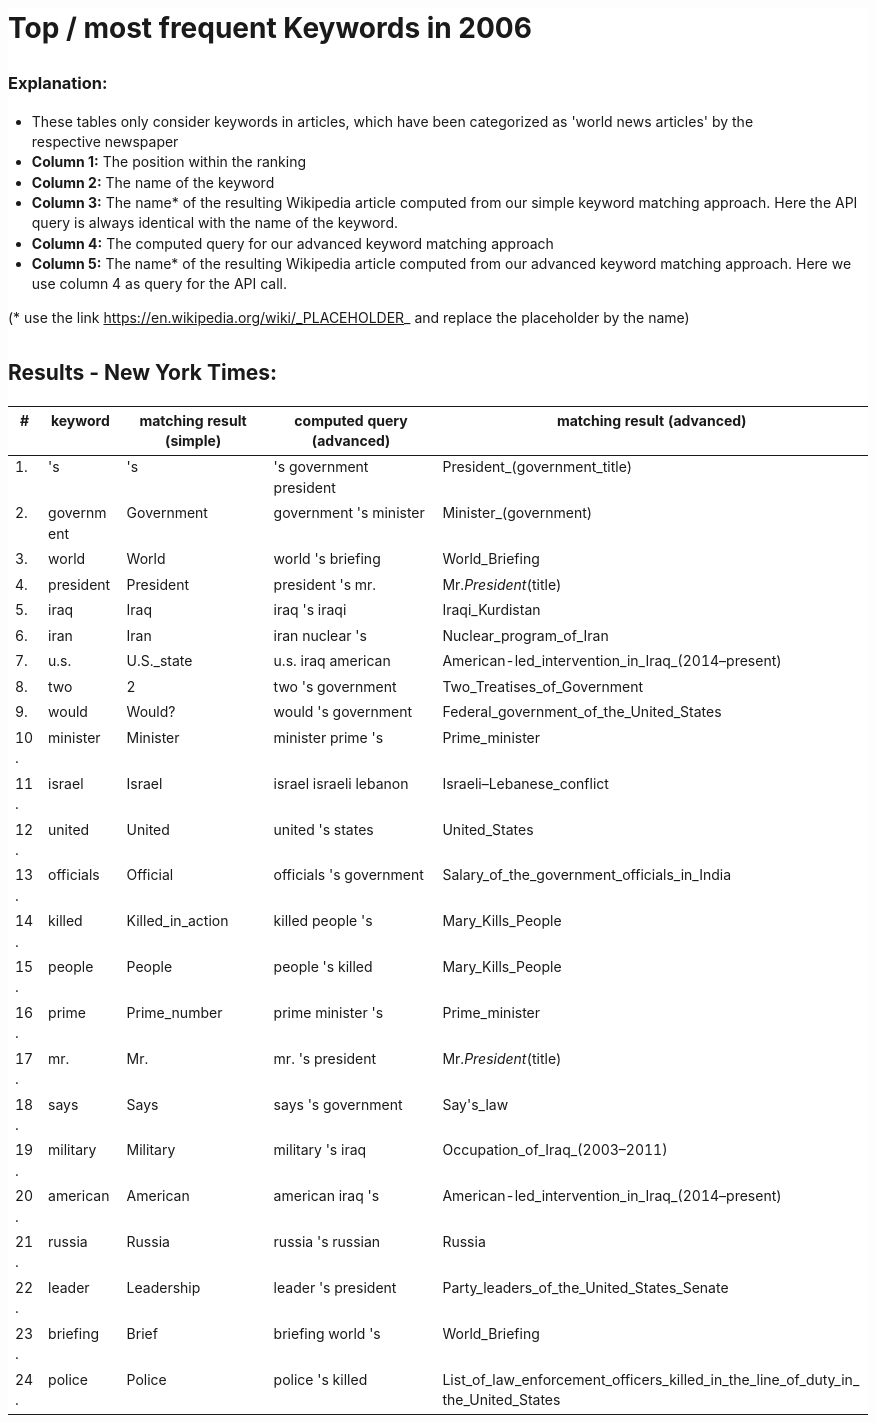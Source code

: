 # Top / most frequent Keywords in 2006

### Explanation: 
- These tables only consider keywords in articles, which have been categorized as 'world news articles' by the   
respective newspaper
- **Column 1:** The position within the ranking
- **Column 2:** The name of the keyword
- **Column 3:** The name* of the resulting Wikipedia article computed from our simple keyword matching approach. Here the API query is always identical with the name of the keyword.
- **Column 4:** The computed query for our advanced keyword matching approach
- **Column 5:** The name* of the resulting Wikipedia article computed from our advanced keyword matching approach. Here we use column 4 as query for the API call.

(* use the link https://en.wikipedia.org/wiki/_PLACEHOLDER_ and replace the placeholder by the name)


## Results - New York Times:
| # | keyword | matching result (simple) | computed query (advanced)  | matching result (advanced) |
|---|---|---|---|---|
| 1. | 's | 's | 's government president | President_(government_title) |
| 2. | government | Government | government 's minister | Minister_(government) |
| 3. | world | World | world 's briefing | World_Briefing |
| 4. | president | President | president 's mr. | Mr._President_(title) |
| 5. | iraq | Iraq | iraq 's iraqi | Iraqi_Kurdistan |
| 6. | iran | Iran | iran nuclear 's | Nuclear_program_of_Iran |
| 7. | u.s. | U.S._state | u.s. iraq american | American-led_intervention_in_Iraq_(2014–present) |
| 8. | two | 2 | two 's government | Two_Treatises_of_Government |
| 9. | would | Would? | would 's government | Federal_government_of_the_United_States |
| 10. | minister | Minister | minister prime 's | Prime_minister |
| 11. | israel | Israel | israel israeli lebanon | Israeli–Lebanese_conflict |
| 12. | united | United | united 's states | United_States |
| 13. | officials | Official | officials 's government | Salary_of_the_government_officials_in_India |
| 14. | killed | Killed_in_action | killed people 's | Mary_Kills_People |
| 15. | people | People | people 's killed | Mary_Kills_People |
| 16. | prime | Prime_number | prime minister 's | Prime_minister |
| 17. | mr. | Mr. | mr. 's president | Mr._President_(title) |
| 18. | says | Says | says 's government | Say's_law |
| 19. | military | Military | military 's iraq | Occupation_of_Iraq_(2003–2011) |
| 20. | american | American | american iraq 's | American-led_intervention_in_Iraq_(2014–present) |
| 21. | russia | Russia | russia 's russian | Russia |
| 22. | leader | Leadership | leader 's president | Party_leaders_of_the_United_States_Senate |
| 23. | briefing | Brief | briefing world 's | World_Briefing |
| 24. | police | Police | police 's killed | List_of_law_enforcement_officers_killed_in_the_line_of_duty_in_the_United_States |